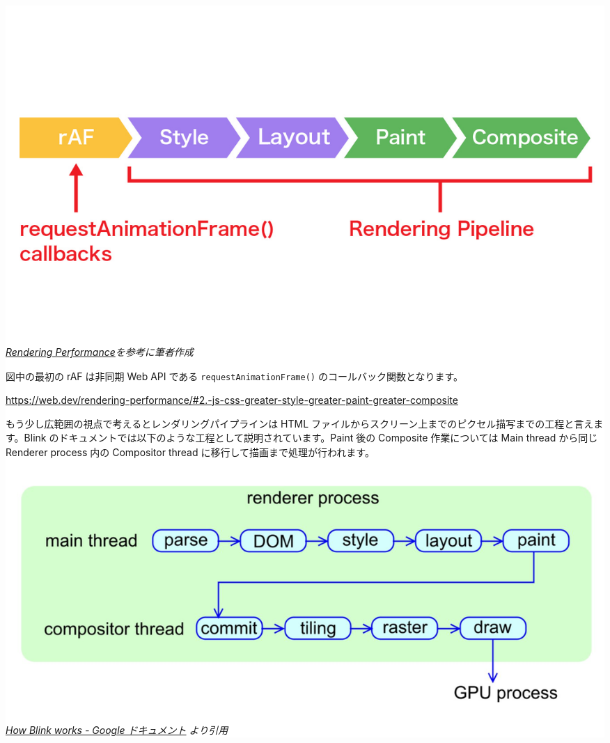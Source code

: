 ![Rendering Pipeline](/images/js-async/img_renderingPipeline.jpg)*[Rendering Performance](https://web.dev/rendering-performance/)を参考に筆者作成*

図中の最初の rAF は非同期 Web API である `requestAnimationFrame()` のコールバック関数となります。

https://web.dev/rendering-performance/#2.-js-css-greater-style-greater-paint-greater-composite

もう少し広範囲の視点で考えるとレンダリングパイプラインは HTML ファイルからスクリーン上までのピクセル描写までの工程と言えます。Blink のドキュメントでは以下のような工程として説明されています。Paint 後の Composite 作業については Main thread から同じ Renderer process 内の Compositor thread に移行して描画まで処理が行われます。

![Blink内のレンダリングパイプライン](/images/js-async/img_rendering-pipeline-in-blink.jpg)*[How Blink works - Google ドキュメント](https://docs.google.com/document/d/1aitSOucL0VHZa9Z2vbRJSyAIsAz24kX8LFByQ5xQnUg/edit#) より引用*

